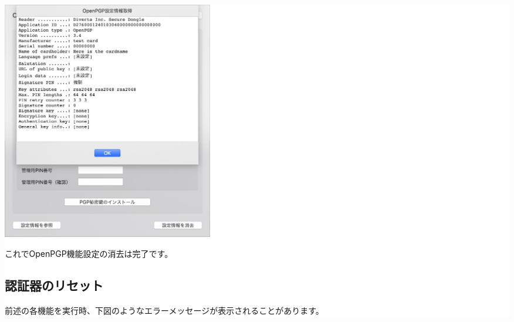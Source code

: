 <img src="assets07/0020.jpg" width="350">

これでOpenPGP機能設定の消去は完了です。

## 認証器のリセット

前述の各機能を実行時、下図のようなエラーメッセージが表示されることがあります。
